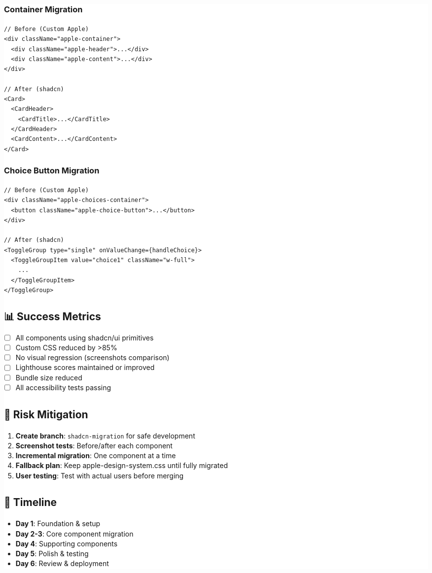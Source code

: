 ### Container Migration
```tsx
// Before (Custom Apple)
<div className="apple-container">
  <div className="apple-header">...</div>
  <div className="apple-content">...</div>
</div>

// After (shadcn)
<Card>
  <CardHeader>
    <CardTitle>...</CardTitle>
  </CardHeader>
  <CardContent>...</CardContent>
</Card>
```

### Choice Button Migration
```tsx
// Before (Custom Apple)
<div className="apple-choices-container">
  <button className="apple-choice-button">...</button>
</div>

// After (shadcn)
<ToggleGroup type="single" onValueChange={handleChoice}>
  <ToggleGroupItem value="choice1" className="w-full">
    ...
  </ToggleGroupItem>
</ToggleGroup>
```

## 📊 Success Metrics
- [ ] All components using shadcn/ui primitives
- [ ] Custom CSS reduced by >85%
- [ ] No visual regression (screenshots comparison)
- [ ] Lighthouse scores maintained or improved
- [ ] Bundle size reduced
- [ ] All accessibility tests passing

## 🚨 Risk Mitigation
1. **Create branch**: `shadcn-migration` for safe development
2. **Screenshot tests**: Before/after each component
3. **Incremental migration**: One component at a time
4. **Fallback plan**: Keep apple-design-system.css until fully migrated
5. **User testing**: Test with actual users before merging

## 📅 Timeline
- **Day 1**: Foundation & setup
- **Day 2-3**: Core component migration
- **Day 4**: Supporting components
- **Day 5**: Polish & testing
- **Day 6**: Review & deployment
